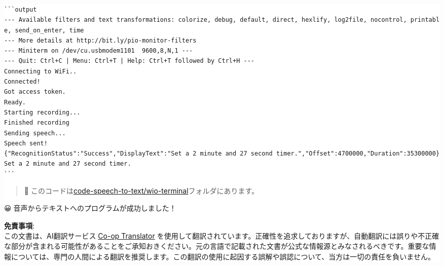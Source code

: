     ```output
    --- Available filters and text transformations: colorize, debug, default, direct, hexlify, log2file, nocontrol, printable, send_on_enter, time
    --- More details at http://bit.ly/pio-monitor-filters
    --- Miniterm on /dev/cu.usbmodem1101  9600,8,N,1 ---
    --- Quit: Ctrl+C | Menu: Ctrl+T | Help: Ctrl+T followed by Ctrl+H ---
    Connecting to WiFi..
    Connected!
    Got access token.
    Ready.
    Starting recording...
    Finished recording
    Sending speech...
    Speech sent!
    {"RecognitionStatus":"Success","DisplayText":"Set a 2 minute and 27 second timer.","Offset":4700000,"Duration":35300000}
    Set a 2 minute and 27 second timer.
    ```

> 💁 このコードは[code-speech-to-text/wio-terminal](../../../../../6-consumer/lessons/1-speech-recognition/code-speech-to-text/wio-terminal)フォルダにあります。

😀 音声からテキストへのプログラムが成功しました！

**免責事項**:  
この文書は、AI翻訳サービス [Co-op Translator](https://github.com/Azure/co-op-translator) を使用して翻訳されています。正確性を追求しておりますが、自動翻訳には誤りや不正確な部分が含まれる可能性があることをご承知おきください。元の言語で記載された文書が公式な情報源とみなされるべきです。重要な情報については、専門の人間による翻訳を推奨します。この翻訳の使用に起因する誤解や誤認について、当方は一切の責任を負いません。